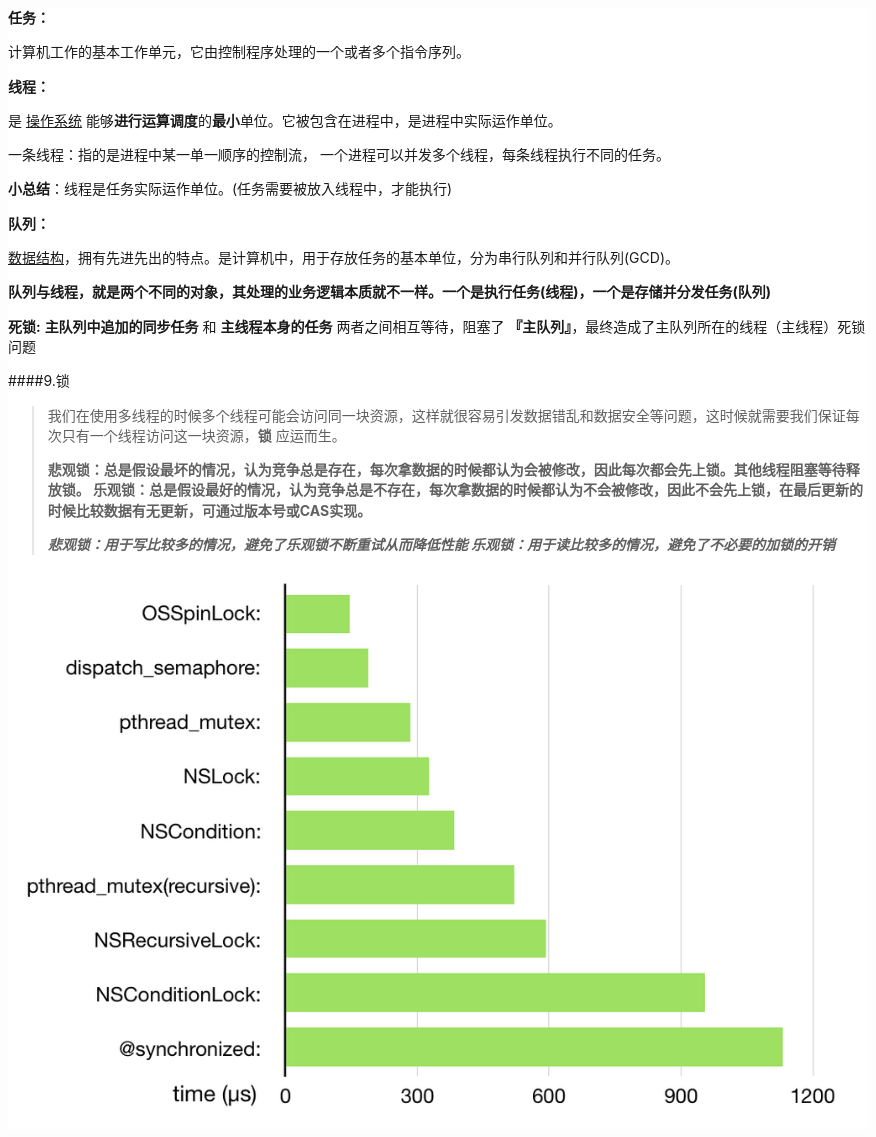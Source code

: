 **任务：**

计算机工作的基本工作单元，它由控制程序处理的一个或者多个指令序列。

**线程：**

是 <u>操作系统</u> 能够**进行运算调度**的**最小**单位。它被包含在进程中，是进程中实际运作单位。

一条线程：指的是进程中某一单一顺序的控制流，
一个进程可以并发多个线程，每条线程执行不同的任务。

**小总结**：线程是任务实际运作单位。(任务需要被放入线程中，才能执行)

**队列：**

[数据结构](https://links.jianshu.com/go?to=https%3A%2F%2Fbaike.baidu.com%2Fitem%2F%25E9%2598%259F%25E5%2588%2597%2F14580481)，拥有先进先出的特点。是计算机中，用于存放任务的基本单位，分为串行队列和并行队列(GCD)。



**队列与线程，就是两个不同的对象，其处理的业务逻辑本质就不一样。一个是执行任务(线程)，一个是存储并分发任务(队列)**

**死锁:** **主队列中追加的同步任务** 和 **主线程本身的任务** 两者之间相互等待，阻塞了 **『主队列』**，最终造成了主队列所在的线程（主线程）死锁问题



####9.锁

>我们在使用多线程的时候多个线程可能会访问同一块资源，这样就很容易引发数据错乱和数据安全等问题，这时候就需要我们保证每次只有一个线程访问这一块资源，**锁** 应运而生。
>
>**悲观锁：总是假设最坏的情况，认为竞争总是存在，每次拿数据的时候都认为会被修改，因此每次都会先上锁。其他线程阻塞等待释放锁。
>乐观锁：总是假设最好的情况，认为竞争总是不存在，每次拿数据的时候都认为不会被修改，因此不会先上锁，在最后更新的时候比较数据有无更新，可通过版本号或CAS实现。**
>
>***悲观锁：用于写比较多的情况，避免了乐观锁不断重试从而降低性能
>乐观锁：用于读比较多的情况，避免了不必要的加锁的开销***

![](iOS知识整理/13.png)
